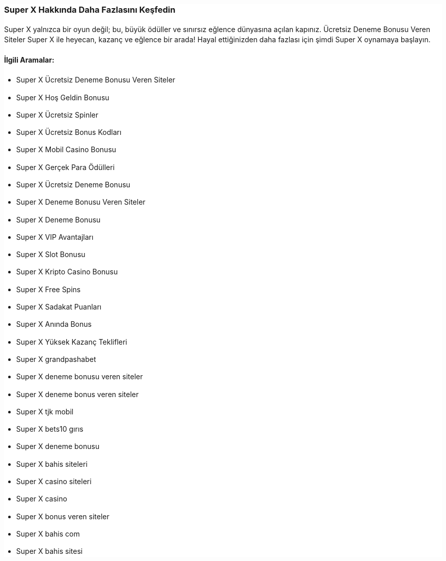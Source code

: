 ### Super X Hakkında Daha Fazlasını Keşfedin

Super X yalnızca bir oyun değil; bu, büyük ödüller ve sınırsız eğlence dünyasına açılan kapınız. Ücretsiz Deneme Bonusu Veren Siteler Super X ile heyecan, kazanç ve eğlence bir arada! Hayal ettiğinizden daha fazlası için şimdi Super X oynamaya başlayın.

#### İlgili Aramalar:
- Super X Ücretsiz Deneme Bonusu Veren Siteler

- Super X Hoş Geldin Bonusu  

- Super X Ücretsiz Spinler  

- Super X Ücretsiz Bonus Kodları  

- Super X Mobil Casino Bonusu  

- Super X Gerçek Para Ödülleri  

- Super X Ücretsiz Deneme Bonusu

- Super X Deneme Bonusu Veren Siteler

- Super X Deneme Bonusu

- Super X VIP Avantajları  

- Super X Slot Bonusu  

- Super X Kripto Casino Bonusu  

- Super X Free Spins  

- Super X Sadakat Puanları  

- Super X Anında Bonus  

- Super X Yüksek Kazanç Teklifleri  

- Super X grandpashabet

- Super X deneme bonusu veren siteler

- Super X deneme bonus veren siteler

- Super X tjk mobil

- Super X bets10 gırıs

- Super X deneme bonusu

- Super X bahis siteleri

- Super X casino siteleri

- Super X casino

- Super X bonus veren siteler

- Super X bahis com

- Super X bahis sitesi
